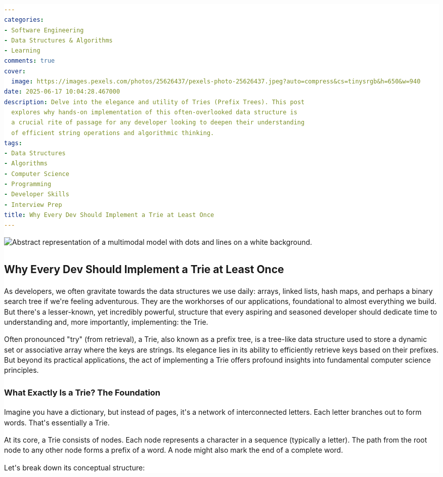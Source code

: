 ```yaml
---
categories:
- Software Engineering
- Data Structures & Algorithms
- Learning
comments: true
cover:
  image: https://images.pexels.com/photos/25626437/pexels-photo-25626437.jpeg?auto=compress&cs=tinysrgb&h=650&w=940
date: 2025-06-17 10:04:28.467000
description: Delve into the elegance and utility of Tries (Prefix Trees). This post
  explores why hands-on implementation of this often-overlooked data structure is
  a crucial rite of passage for any developer looking to deepen their understanding
  of efficient string operations and algorithmic thinking.
tags:
- Data Structures
- Algorithms
- Computer Science
- Programming
- Developer Skills
- Interview Prep
title: Why Every Dev Should Implement a Trie at Least Once
---
```


![Abstract representation of a multimodal model with dots and lines on a white background.](https://images.pexels.com/photos/25626437/pexels-photo-25626437.jpeg?auto=compress&cs=tinysrgb&h=650&w=940 "Abstract representation of a multimodal model with dots and lines on a white background.")

## Why Every Dev Should Implement a Trie at Least Once

As developers, we often gravitate towards the data structures we use daily: arrays, linked lists, hash maps, and perhaps a binary search tree if we're feeling adventurous. They are the workhorses of our applications, foundational to almost everything we build. But there's a lesser-known, yet incredibly powerful, structure that every aspiring and seasoned developer should dedicate time to understanding and, more importantly, implementing: the Trie.

Often pronounced "try" (from retrieval), a Trie, also known as a prefix tree, is a tree-like data structure used to store a dynamic set or associative array where the keys are strings. Its elegance lies in its ability to efficiently retrieve keys based on their prefixes. But beyond its practical applications, the act of implementing a Trie offers profound insights into fundamental computer science principles.

### What Exactly Is a Trie? The Foundation

Imagine you have a dictionary, but instead of pages, it's a network of interconnected letters. Each letter branches out to form words. That's essentially a Trie.

At its core, a Trie consists of nodes. Each node represents a character in a sequence (typically a letter). The path from the root node to any other node forms a prefix of a word. A node might also mark the end of a complete word.

Let's break down its conceptual structure:
